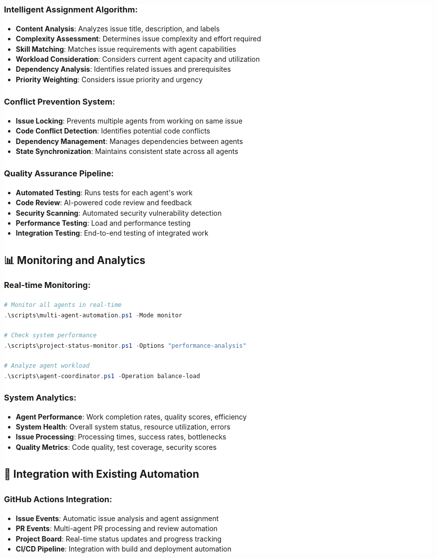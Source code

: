 ### **Intelligent Assignment Algorithm:**
- **Content Analysis**: Analyzes issue title, description, and labels
- **Complexity Assessment**: Determines issue complexity and effort required
- **Skill Matching**: Matches issue requirements with agent capabilities
- **Workload Consideration**: Considers current agent capacity and utilization
- **Dependency Analysis**: Identifies related issues and prerequisites
- **Priority Weighting**: Considers issue priority and urgency

### **Conflict Prevention System:**
- **Issue Locking**: Prevents multiple agents from working on same issue
- **Code Conflict Detection**: Identifies potential code conflicts
- **Dependency Management**: Manages dependencies between agents
- **State Synchronization**: Maintains consistent state across all agents

### **Quality Assurance Pipeline:**
- **Automated Testing**: Runs tests for each agent's work
- **Code Review**: AI-powered code review and feedback
- **Security Scanning**: Automated security vulnerability detection
- **Performance Testing**: Load and performance testing
- **Integration Testing**: End-to-end testing of integrated work

## 📊 **Monitoring and Analytics**

### **Real-time Monitoring:**
```powershell
# Monitor all agents in real-time
.\scripts\multi-agent-automation.ps1 -Mode monitor

# Check system performance
.\scripts\project-status-monitor.ps1 -Options "performance-analysis"

# Analyze agent workload
.\scripts\agent-coordinator.ps1 -Operation balance-load
```

### **System Analytics:**
- **Agent Performance**: Work completion rates, quality scores, efficiency
- **System Health**: Overall system status, resource utilization, errors
- **Issue Processing**: Processing times, success rates, bottlenecks
- **Quality Metrics**: Code quality, test coverage, security scores

## 🔄 **Integration with Existing Automation**

### **GitHub Actions Integration:**
- **Issue Events**: Automatic issue analysis and agent assignment
- **PR Events**: Multi-agent PR processing and review automation
- **Project Board**: Real-time status updates and progress tracking
- **CI/CD Pipeline**: Integration with build and deployment automation
